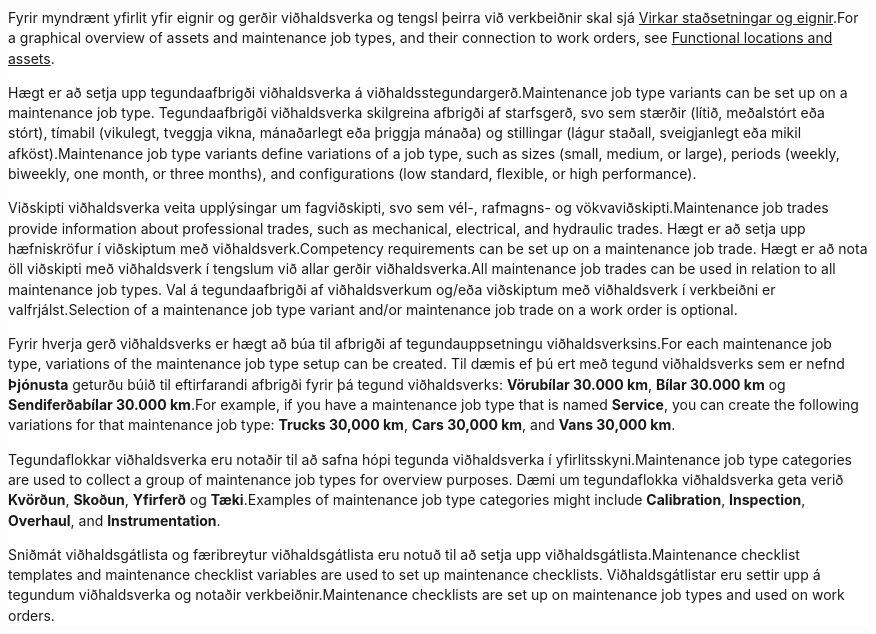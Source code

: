 <span data-ttu-id="303e8-108">Fyrir myndrænt yfirlit yfir eignir og gerðir viðhaldsverka og tengsl þeirra við verkbeiðnir skal sjá [Virkar staðsetningar og eignir](../overview/functional-locations-and-objects.md).</span><span class="sxs-lookup"><span data-stu-id="303e8-108">For a graphical overview of assets and maintenance job types, and their connection to work orders, see [Functional locations and assets](../overview/functional-locations-and-objects.md).</span></span>

<span data-ttu-id="303e8-109">Hægt er að setja upp tegundaafbrigði viðhaldsverka á viðhaldsstegundargerð.</span><span class="sxs-lookup"><span data-stu-id="303e8-109">Maintenance job type variants can be set up on a maintenance job type.</span></span> <span data-ttu-id="303e8-110">Tegundaafbrigði viðhaldsverka skilgreina afbrigði af starfsgerð, svo sem stærðir (lítið, meðalstórt eða stórt), tímabil (vikulegt, tveggja vikna, mánaðarlegt eða þriggja mánaða) og stillingar (lágur staðall, sveigjanlegt eða mikil afköst).</span><span class="sxs-lookup"><span data-stu-id="303e8-110">Maintenance job type variants define variations of a job type, such as sizes (small, medium, or large), periods (weekly, biweekly, one month, or three months), and configurations (low standard, flexible, or high performance).</span></span>

<span data-ttu-id="303e8-111">Viðskipti viðhaldsverka veita upplýsingar um fagviðskipti, svo sem vél-, rafmagns- og vökvaviðskipti.</span><span class="sxs-lookup"><span data-stu-id="303e8-111">Maintenance job trades provide information about professional trades, such as mechanical, electrical, and hydraulic trades.</span></span> <span data-ttu-id="303e8-112">Hægt er að setja upp hæfniskröfur í viðskiptum með viðhaldsverk.</span><span class="sxs-lookup"><span data-stu-id="303e8-112">Competency requirements can be set up on a maintenance job trade.</span></span> <span data-ttu-id="303e8-113">Hægt er að nota öll viðskipti með viðhaldsverk í tengslum við allar gerðir viðhaldsverka.</span><span class="sxs-lookup"><span data-stu-id="303e8-113">All maintenance job trades can be used in relation to all maintenance job types.</span></span> <span data-ttu-id="303e8-114">Val á tegundaafbrigði af viðhaldsverkum og/eða viðskiptum með viðhaldsverk í verkbeiðni er valfrjálst.</span><span class="sxs-lookup"><span data-stu-id="303e8-114">Selection of a maintenance job type variant and/or maintenance job trade on a work order is optional.</span></span>

<span data-ttu-id="303e8-115">Fyrir hverja gerð viðhaldsverks er hægt að búa til afbrigði af tegundauppsetningu viðhaldsverksins.</span><span class="sxs-lookup"><span data-stu-id="303e8-115">For each maintenance job type, variations of the maintenance job type setup can be created.</span></span> <span data-ttu-id="303e8-116">Til dæmis ef þú ert með tegund viðhaldsverks sem er nefnd **Þjónusta** geturðu búið til eftirfarandi afbrigði fyrir þá tegund viðhaldsverks: **Vörubílar 30.000 km**, **Bílar 30.000 km** og **Sendiferðabílar 30.000 km**.</span><span class="sxs-lookup"><span data-stu-id="303e8-116">For example, if you have a maintenance job type that is named **Service**, you can create the following variations for that maintenance job type: **Trucks 30,000 km**, **Cars 30,000 km**, and **Vans 30,000 km**.</span></span>

<span data-ttu-id="303e8-117">Tegundaflokkar viðhaldsverka eru notaðir til að safna hópi tegunda viðhaldsverka í yfirlitsskyni.</span><span class="sxs-lookup"><span data-stu-id="303e8-117">Maintenance job type categories are used to collect a group of maintenance job types for overview purposes.</span></span> <span data-ttu-id="303e8-118">Dæmi um tegundaflokka viðhaldsverka geta verið **Kvörðun**, **Skoðun**, **Yfirferð** og **Tæki**.</span><span class="sxs-lookup"><span data-stu-id="303e8-118">Examples of maintenance job type categories might include **Calibration**, **Inspection**, **Overhaul**, and **Instrumentation**.</span></span>

<span data-ttu-id="303e8-119">Sniðmát viðhaldsgátlista og færibreytur viðhaldsgátlista eru notuð til að setja upp viðhaldsgátlista.</span><span class="sxs-lookup"><span data-stu-id="303e8-119">Maintenance checklist templates and maintenance checklist variables are used to set up maintenance checklists.</span></span> <span data-ttu-id="303e8-120">Viðhaldsgátlistar eru settir upp á tegundum viðhaldsverka og notaðir verkbeiðnir.</span><span class="sxs-lookup"><span data-stu-id="303e8-120">Maintenance checklists are set up on maintenance job types and used on work orders.</span></span>
